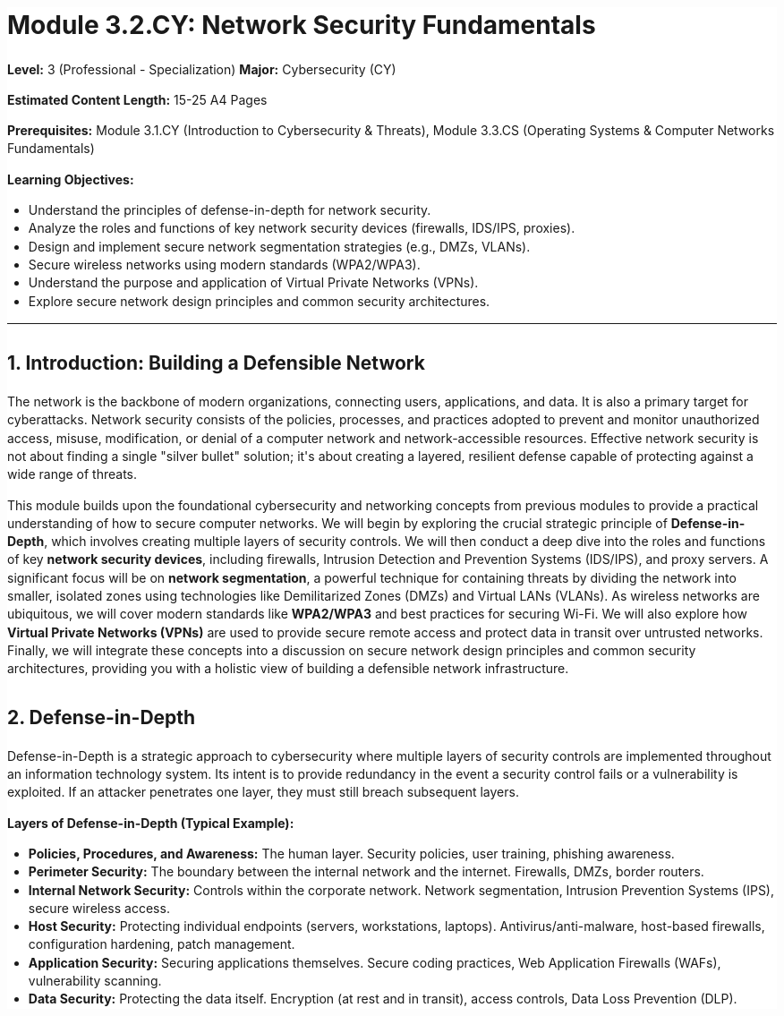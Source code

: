 
# Module 3.2.CY: Network Security Fundamentals

**Level:** 3 (Professional - Specialization)
**Major:** Cybersecurity (CY)

**Estimated Content Length:** 15-25 A4 Pages

**Prerequisites:** Module 3.1.CY (Introduction to Cybersecurity & Threats), Module 3.3.CS (Operating Systems & Computer Networks Fundamentals)

**Learning Objectives:**
*   Understand the principles of defense-in-depth for network security.
*   Analyze the roles and functions of key network security devices (firewalls, IDS/IPS, proxies).
*   Design and implement secure network segmentation strategies (e.g., DMZs, VLANs).
*   Secure wireless networks using modern standards (WPA2/WPA3).
*   Understand the purpose and application of Virtual Private Networks (VPNs).
*   Explore secure network design principles and common security architectures.

---

## 1. Introduction: Building a Defensible Network

The network is the backbone of modern organizations, connecting users, applications, and data. It is also a primary target for cyberattacks. Network security consists of the policies, processes, and practices adopted to prevent and monitor unauthorized access, misuse, modification, or denial of a computer network and network-accessible resources. Effective network security is not about finding a single "silver bullet" solution; it's about creating a layered, resilient defense capable of protecting against a wide range of threats.

This module builds upon the foundational cybersecurity and networking concepts from previous modules to provide a practical understanding of how to secure computer networks. We will begin by exploring the crucial strategic principle of **Defense-in-Depth**, which involves creating multiple layers of security controls. We will then conduct a deep dive into the roles and functions of key **network security devices**, including firewalls, Intrusion Detection and Prevention Systems (IDS/IPS), and proxy servers. A significant focus will be on **network segmentation**, a powerful technique for containing threats by dividing the network into smaller, isolated zones using technologies like Demilitarized Zones (DMZs) and Virtual LANs (VLANs). As wireless networks are ubiquitous, we will cover modern standards like **WPA2/WPA3** and best practices for securing Wi-Fi. We will also explore how **Virtual Private Networks (VPNs)** are used to provide secure remote access and protect data in transit over untrusted networks. Finally, we will integrate these concepts into a discussion on secure network design principles and common security architectures, providing you with a holistic view of building a defensible network infrastructure.

## 2. Defense-in-Depth

Defense-in-Depth is a strategic approach to cybersecurity where multiple layers of security controls are implemented throughout an information technology system. Its intent is to provide redundancy in the event a security control fails or a vulnerability is exploited. If an attacker penetrates one layer, they must still breach subsequent layers.

**Layers of Defense-in-Depth (Typical Example):**
*   **Policies, Procedures, and Awareness:** The human layer. Security policies, user training, phishing awareness.
*   **Perimeter Security:** The boundary between the internal network and the internet. Firewalls, DMZs, border routers.
*   **Internal Network Security:** Controls within the corporate network. Network segmentation, Intrusion Prevention Systems (IPS), secure wireless access.
*   **Host Security:** Protecting individual endpoints (servers, workstations, laptops). Antivirus/anti-malware, host-based firewalls, configuration hardening, patch management.
*   **Application Security:** Securing applications themselves. Secure coding practices, Web Application Firewalls (WAFs), vulnerability scanning.
*   **Data Security:** Protecting the data itself. Encryption (at rest and in transit), access controls, Data Loss Prevention (DLP).
